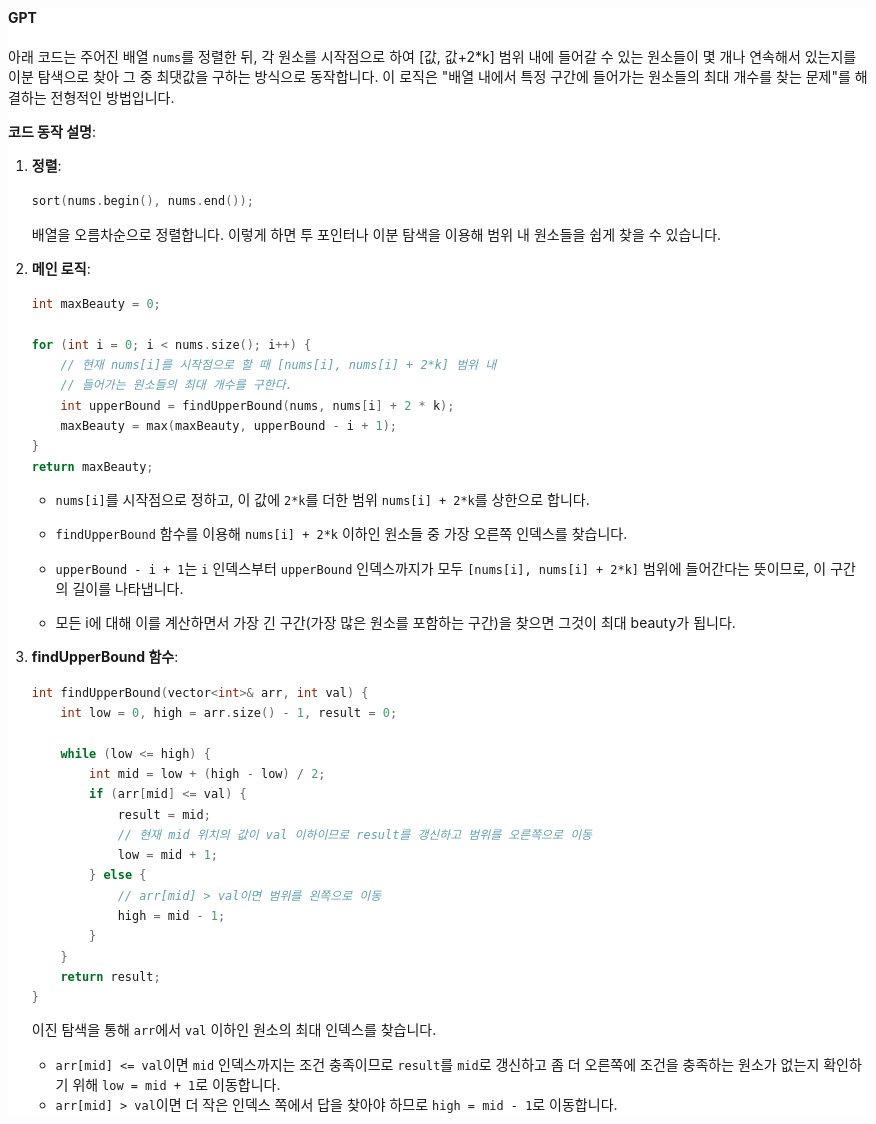 #### GPT
아래 코드는 주어진 배열 `nums`를 정렬한 뒤, 각 원소를 시작점으로 하여 [값, 값+2*k] 범위 내에 들어갈 수 있는 원소들이 몇 개나 연속해서 있는지를 이분 탐색으로 찾아 그 중 최댓값을 구하는 방식으로 동작합니다. 이 로직은 "배열 내에서 특정 구간에 들어가는 원소들의 최대 개수를 찾는 문제"를 해결하는 전형적인 방법입니다.

**코드 동작 설명**:

1. **정렬**:  
   ```cpp
   sort(nums.begin(), nums.end());
   ```
   배열을 오름차순으로 정렬합니다. 이렇게 하면 투 포인터나 이분 탐색을 이용해 범위 내 원소들을 쉽게 찾을 수 있습니다.

2. **메인 로직**:  
   ```cpp
   int maxBeauty = 0;

   for (int i = 0; i < nums.size(); i++) {
       // 현재 nums[i]를 시작점으로 할 때 [nums[i], nums[i] + 2*k] 범위 내 
       // 들어가는 원소들의 최대 개수를 구한다.
       int upperBound = findUpperBound(nums, nums[i] + 2 * k);
       maxBeauty = max(maxBeauty, upperBound - i + 1);
   }
   return maxBeauty;
   ```
   
   - `nums[i]`를 시작점으로 정하고, 이 값에 `2*k`를 더한 범위 `nums[i] + 2*k`를 상한으로 합니다. 
   
   - `findUpperBound` 함수를 이용해 `nums[i] + 2*k` 이하인 원소들 중 가장 오른쪽 인덱스를 찾습니다.
   
   - `upperBound - i + 1`는 `i` 인덱스부터 `upperBound` 인덱스까지가 모두 `[nums[i], nums[i] + 2*k]` 범위에 들어간다는 뜻이므로, 이 구간의 길이를 나타냅니다.
   
   - 모든 i에 대해 이를 계산하면서 가장 긴 구간(가장 많은 원소를 포함하는 구간)을 찾으면 그것이 최대 beauty가 됩니다.

3. **findUpperBound 함수**:  
   ```cpp
   int findUpperBound(vector<int>& arr, int val) {
       int low = 0, high = arr.size() - 1, result = 0;

       while (low <= high) {
           int mid = low + (high - low) / 2;
           if (arr[mid] <= val) {
               result = mid;  
               // 현재 mid 위치의 값이 val 이하이므로 result를 갱신하고 범위를 오른쪽으로 이동
               low = mid + 1;
           } else {
               // arr[mid] > val이면 범위를 왼쪽으로 이동
               high = mid - 1;
           }
       }
       return result;
   }
   ```
   
   이진 탐색을 통해 `arr`에서 `val` 이하인 원소의 최대 인덱스를 찾습니다.  
   - `arr[mid] <= val`이면 `mid` 인덱스까지는 조건 충족이므로 `result`를 `mid`로 갱신하고 좀 더 오른쪽에 조건을 충족하는 원소가 없는지 확인하기 위해 `low = mid + 1`로 이동합니다.  
   - `arr[mid] > val`이면 더 작은 인덱스 쪽에서 답을 찾아야 하므로 `high = mid - 1`로 이동합니다.  
   